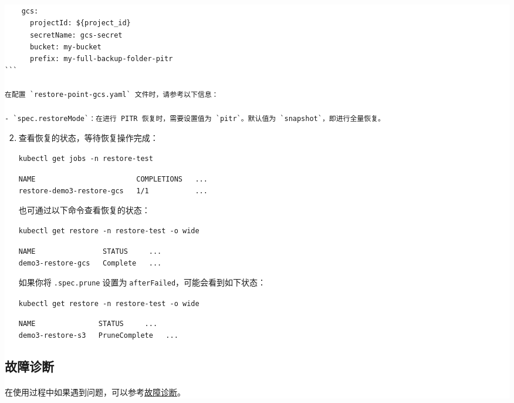         gcs:
          projectId: ${project_id}
          secretName: gcs-secret
          bucket: my-bucket
          prefix: my-full-backup-folder-pitr
    ```

    在配置 `restore-point-gcs.yaml` 文件时，请参考以下信息：

    - `spec.restoreMode`：在进行 PITR 恢复时，需要设置值为 `pitr`。默认值为 `snapshot`，即进行全量恢复。

2. 查看恢复的状态，等待恢复操作完成：

    ```shell
    kubectl get jobs -n restore-test
    ```

    ```
    NAME                        COMPLETIONS   ...
    restore-demo3-restore-gcs   1/1           ...
    ```

    也可通过以下命令查看恢复的状态：

    ```shell
    kubectl get restore -n restore-test -o wide
    ```

    ```
    NAME                STATUS     ...
    demo3-restore-gcs   Complete   ...
    ```

    如果你将 `.spec.prune` 设置为 `afterFailed`，可能会看到如下状态：

    ```shell
    kubectl get restore -n restore-test -o wide
    ```

    ```shell
    NAME               STATUS     ...
    demo3-restore-s3   PruneComplete   ...
    ```

## 故障诊断

在使用过程中如果遇到问题，可以参考[故障诊断](deploy-failures.md)。
